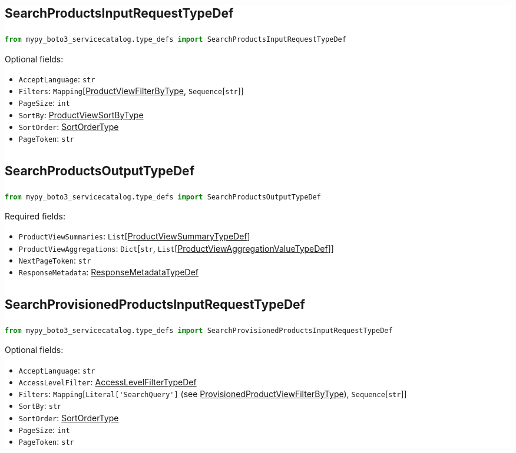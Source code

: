 <a id="searchproductsinputrequesttypedef"></a>

## SearchProductsInputRequestTypeDef

```python
from mypy_boto3_servicecatalog.type_defs import SearchProductsInputRequestTypeDef
```

Optional fields:

- `AcceptLanguage`: `str`
- `Filters`:
  `Mapping`\[[ProductViewFilterByType](./literals.md#productviewfilterbytype),
  `Sequence`\[`str`\]\]
- `PageSize`: `int`
- `SortBy`: [ProductViewSortByType](./literals.md#productviewsortbytype)
- `SortOrder`: [SortOrderType](./literals.md#sortordertype)
- `PageToken`: `str`

<a id="searchproductsoutputtypedef"></a>

## SearchProductsOutputTypeDef

```python
from mypy_boto3_servicecatalog.type_defs import SearchProductsOutputTypeDef
```

Required fields:

- `ProductViewSummaries`:
  `List`\[[ProductViewSummaryTypeDef](./type_defs.md#productviewsummarytypedef)\]
- `ProductViewAggregations`: `Dict`\[`str`,
  `List`\[[ProductViewAggregationValueTypeDef](./type_defs.md#productviewaggregationvaluetypedef)\]\]
- `NextPageToken`: `str`
- `ResponseMetadata`:
  [ResponseMetadataTypeDef](./type_defs.md#responsemetadatatypedef)

<a id="searchprovisionedproductsinputrequesttypedef"></a>

## SearchProvisionedProductsInputRequestTypeDef

```python
from mypy_boto3_servicecatalog.type_defs import SearchProvisionedProductsInputRequestTypeDef
```

Optional fields:

- `AcceptLanguage`: `str`
- `AccessLevelFilter`:
  [AccessLevelFilterTypeDef](./type_defs.md#accesslevelfiltertypedef)
- `Filters`: `Mapping`\[`Literal['SearchQuery']` (see
  [ProvisionedProductViewFilterByType](./literals.md#provisionedproductviewfilterbytype)),
  `Sequence`\[`str`\]\]
- `SortBy`: `str`
- `SortOrder`: [SortOrderType](./literals.md#sortordertype)
- `PageSize`: `int`
- `PageToken`: `str`
